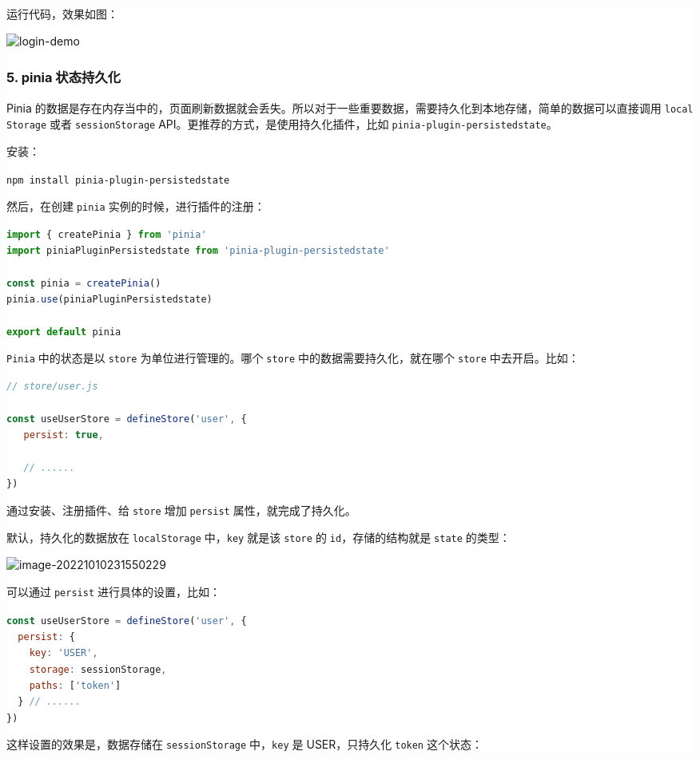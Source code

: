 运行代码，效果如图：

![login-demo](https://p3-juejin.byteimg.com/tos-cn-i-k3u1fbpfcp/c13a66d9450b457aae7138baff2d6a65~tplv-k3u1fbpfcp-zoom-in-crop-mark:4536:0:0:0.awebp)

### 5. pinia 状态持久化

Pinia 的数据是存在内存当中的，页面刷新数据就会丢失。所以对于一些重要数据，需要持久化到本地存储，简单的数据可以直接调用 `localStorage` 或者 `sessionStorage` API。更推荐的方式，是使用持久化插件，比如 `pinia-plugin-persistedstate`。

安装：

```sh
npm install pinia-plugin-persistedstate
```

然后，在创建 `pinia` 实例的时候，进行插件的注册：

```js
import { createPinia } from 'pinia'
import piniaPluginPersistedstate from 'pinia-plugin-persistedstate'
​
const pinia = createPinia()
pinia.use(piniaPluginPersistedstate)
​
export default pinia
```

`Pinia` 中的状态是以 `store` 为单位进行管理的。哪个 `store` 中的数据需要持久化，就在哪个 `store` 中去开启。比如：

```js
// store/user.js
​
const useUserStore = defineStore('user', {
   persist: true,
   
   // ......
})
```

通过安装、注册插件、给 `store` 增加 `persist` 属性，就完成了持久化。

默认，持久化的数据放在 `localStorage` 中，`key` 就是该 `store` 的 `id`，存储的结构就是 `state` 的类型：

![image-20221010231550229](https://p3-juejin.byteimg.com/tos-cn-i-k3u1fbpfcp/58b346551f2c406f9dc40f47fdb24b21~tplv-k3u1fbpfcp-zoom-in-crop-mark:4536:0:0:0.awebp)

可以通过 `persist` 进行具体的设置，比如：

```js
const useUserStore = defineStore('user', {
  persist: {
    key: 'USER',
    storage: sessionStorage,
    paths: ['token']
  } // ......
})
```

这样设置的效果是，数据存储在 `sessionStorage` 中，`key` 是 USER，只持久化 `token` 这个状态：
